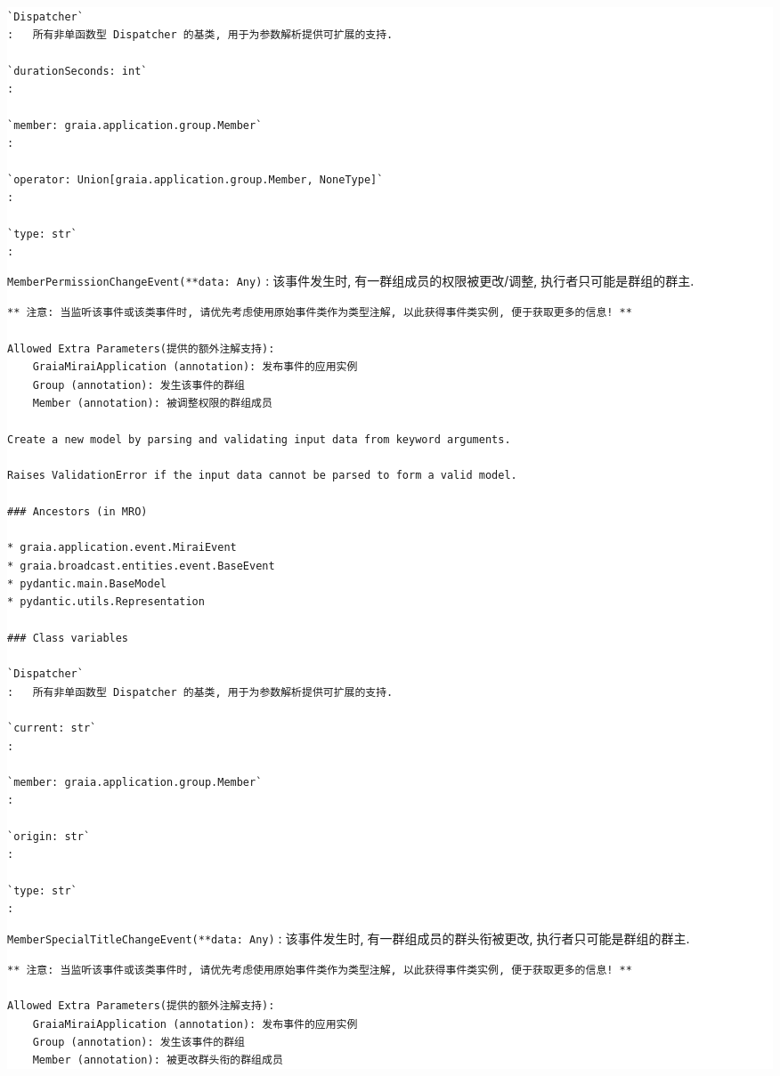     `Dispatcher`
    :   所有非单函数型 Dispatcher 的基类, 用于为参数解析提供可扩展的支持.

    `durationSeconds: int`
    :

    `member: graia.application.group.Member`
    :

    `operator: Union[graia.application.group.Member, NoneType]`
    :

    `type: str`
    :

`MemberPermissionChangeEvent(**data: Any)`
:   该事件发生时, 有一群组成员的权限被更改/调整, 执行者只可能是群组的群主.
    
    ** 注意: 当监听该事件或该类事件时, 请优先考虑使用原始事件类作为类型注解, 以此获得事件类实例, 便于获取更多的信息! **
    
    Allowed Extra Parameters(提供的额外注解支持):
        GraiaMiraiApplication (annotation): 发布事件的应用实例
        Group (annotation): 发生该事件的群组
        Member (annotation): 被调整权限的群组成员
    
    Create a new model by parsing and validating input data from keyword arguments.
    
    Raises ValidationError if the input data cannot be parsed to form a valid model.

    ### Ancestors (in MRO)

    * graia.application.event.MiraiEvent
    * graia.broadcast.entities.event.BaseEvent
    * pydantic.main.BaseModel
    * pydantic.utils.Representation

    ### Class variables

    `Dispatcher`
    :   所有非单函数型 Dispatcher 的基类, 用于为参数解析提供可扩展的支持.

    `current: str`
    :

    `member: graia.application.group.Member`
    :

    `origin: str`
    :

    `type: str`
    :

`MemberSpecialTitleChangeEvent(**data: Any)`
:   该事件发生时, 有一群组成员的群头衔被更改, 执行者只可能是群组的群主.
    
    ** 注意: 当监听该事件或该类事件时, 请优先考虑使用原始事件类作为类型注解, 以此获得事件类实例, 便于获取更多的信息! **
    
    Allowed Extra Parameters(提供的额外注解支持):
        GraiaMiraiApplication (annotation): 发布事件的应用实例
        Group (annotation): 发生该事件的群组
        Member (annotation): 被更改群头衔的群组成员
    